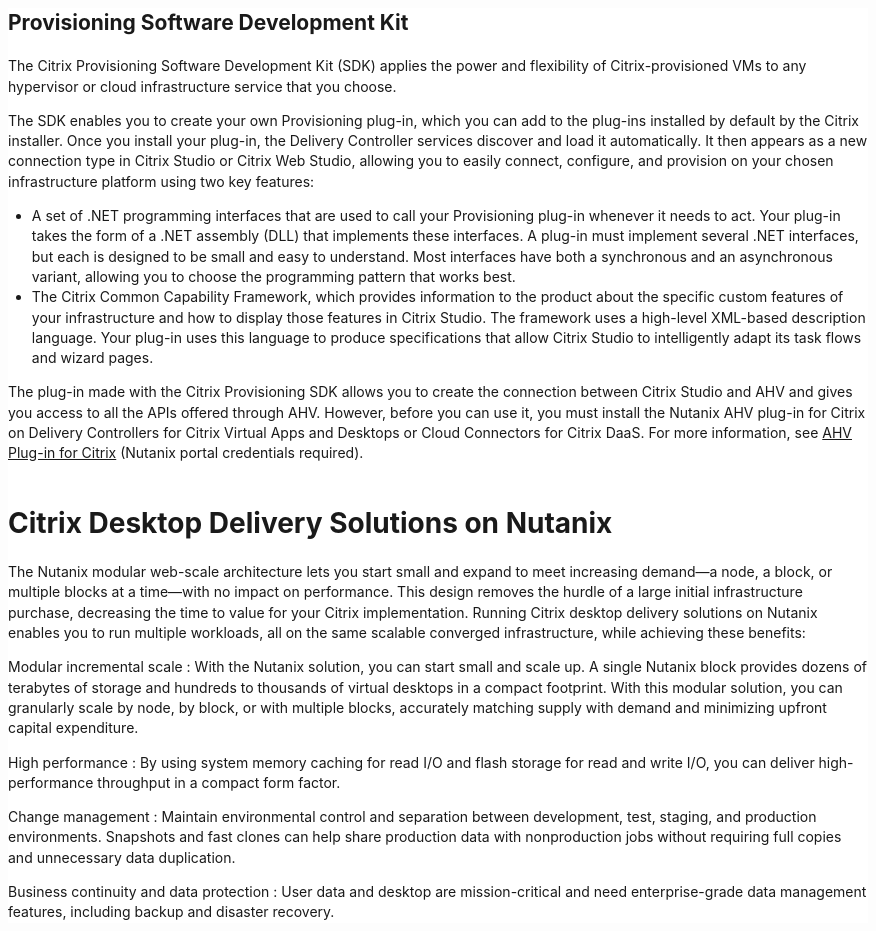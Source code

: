 ## Provisioning Software Development Kit

The Citrix Provisioning Software Development Kit (SDK) applies the power and flexibility of Citrix-provisioned VMs to any hypervisor or cloud infrastructure service that you choose.

The SDK enables you to create your own Provisioning plug-in, which you can add to the plug-ins installed by default by the Citrix installer. Once you install your plug-in, the Delivery Controller services discover and load it automatically. It then appears as a new connection type in Citrix Studio or Citrix Web Studio, allowing you to easily connect, configure, and provision on your chosen infrastructure platform using two key features:

- A set of .NET programming interfaces that are used to call your Provisioning plug-in whenever it needs to act. Your plug-in takes the form of a .NET assembly (DLL) that implements these interfaces. A plug-in must implement several .NET interfaces, but each is designed to be small and easy to understand. Most interfaces have both a synchronous and an asynchronous variant, allowing you to choose the programming pattern that works best.
- The Citrix Common Capability Framework, which provides information to the product about the specific custom features of your infrastructure and how to display those features in Citrix Studio. The framework uses a high-level XML-based description language. Your plug-in uses this language to produce specifications that allow Citrix Studio to intelligently adapt its task flows and wizard pages.

The plug-in made with the Citrix Provisioning SDK allows you to create the connection between Citrix Studio and AHV and gives you access to all the APIs offered through AHV. However, before you can use it, you must install the Nutanix AHV plug-in for Citrix on Delivery Controllers for Citrix Virtual Apps and Desktops or Cloud Connectors for Citrix DaaS. For more information, see [AHV Plug-in for Citrix](https://portal.nutanix.com/page/documents/details?targetId=NTNX-AHV-Plugin-Citrix:NTNX-AHV-Plugin-Citrix) (Nutanix portal credentials required).



# Citrix Desktop Delivery Solutions on Nutanix

The Nutanix modular web-scale architecture lets you start small and expand to meet increasing demand—a node, a block, or multiple blocks at a time—with no impact on performance. This design removes the hurdle of a large initial infrastructure purchase, decreasing the time to value for your Citrix implementation. Running Citrix desktop delivery solutions on Nutanix enables you to run multiple workloads, all on the same scalable converged infrastructure, while achieving these benefits:

Modular incremental scale
: With the Nutanix solution, you can start small and scale up. A single Nutanix block provides dozens of terabytes of storage and hundreds to thousands of virtual desktops in a compact footprint. With this modular solution, you can granularly scale by node, by block, or with multiple blocks, accurately matching supply with demand and minimizing upfront capital expenditure.

High performance
: By using system memory caching for read I/O and flash storage for read and write I/O, you can deliver high-performance throughput in a compact form factor. 

Change management
: Maintain environmental control and separation between development, test, staging, and production environments. Snapshots and fast clones can help share production data with nonproduction jobs without requiring full copies and unnecessary data duplication.

Business continuity and data protection
: User data and desktop are mission-critical and need enterprise-grade data management features, including backup and disaster recovery. 
